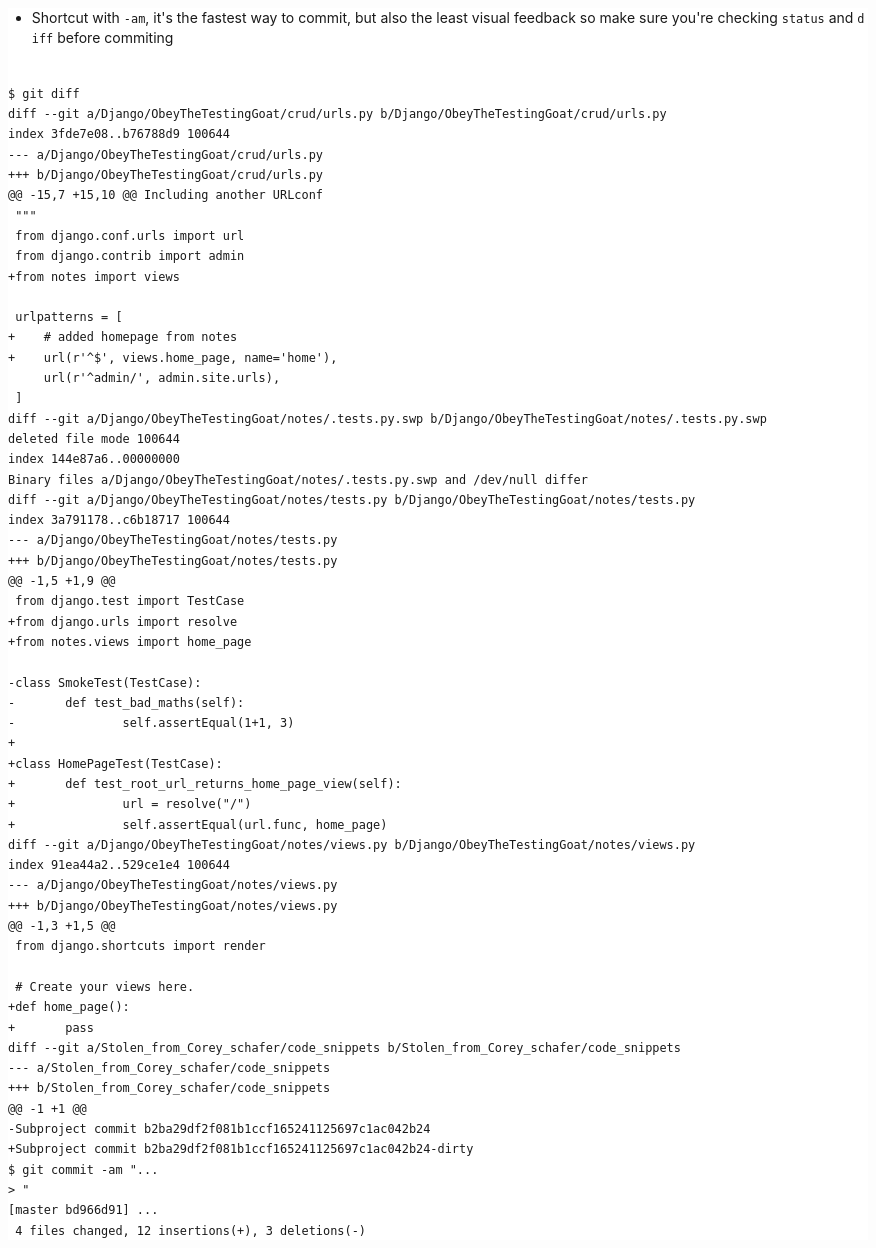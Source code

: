 

- Shortcut with `-am`, it's the fastest way to commit, but also the least visual feedback so make sure you're checking `status` and `diff` before commiting

```

$ git diff
diff --git a/Django/ObeyTheTestingGoat/crud/urls.py b/Django/ObeyTheTestingGoat/crud/urls.py
index 3fde7e08..b76788d9 100644
--- a/Django/ObeyTheTestingGoat/crud/urls.py
+++ b/Django/ObeyTheTestingGoat/crud/urls.py
@@ -15,7 +15,10 @@ Including another URLconf
 """
 from django.conf.urls import url
 from django.contrib import admin
+from notes import views
 
 urlpatterns = [
+    # added homepage from notes
+    url(r'^$', views.home_page, name='home'),
     url(r'^admin/', admin.site.urls),
 ]
diff --git a/Django/ObeyTheTestingGoat/notes/.tests.py.swp b/Django/ObeyTheTestingGoat/notes/.tests.py.swp
deleted file mode 100644
index 144e87a6..00000000
Binary files a/Django/ObeyTheTestingGoat/notes/.tests.py.swp and /dev/null differ
diff --git a/Django/ObeyTheTestingGoat/notes/tests.py b/Django/ObeyTheTestingGoat/notes/tests.py
index 3a791178..c6b18717 100644
--- a/Django/ObeyTheTestingGoat/notes/tests.py
+++ b/Django/ObeyTheTestingGoat/notes/tests.py
@@ -1,5 +1,9 @@
 from django.test import TestCase
+from django.urls import resolve
+from notes.views import home_page
 
-class SmokeTest(TestCase):
-       def test_bad_maths(self):
-               self.assertEqual(1+1, 3)
+
+class HomePageTest(TestCase):
+       def test_root_url_returns_home_page_view(self):
+               url = resolve("/")
+               self.assertEqual(url.func, home_page)
diff --git a/Django/ObeyTheTestingGoat/notes/views.py b/Django/ObeyTheTestingGoat/notes/views.py
index 91ea44a2..529ce1e4 100644
--- a/Django/ObeyTheTestingGoat/notes/views.py
+++ b/Django/ObeyTheTestingGoat/notes/views.py
@@ -1,3 +1,5 @@
 from django.shortcuts import render
 
 # Create your views here.
+def home_page():
+       pass
diff --git a/Stolen_from_Corey_schafer/code_snippets b/Stolen_from_Corey_schafer/code_snippets
--- a/Stolen_from_Corey_schafer/code_snippets
+++ b/Stolen_from_Corey_schafer/code_snippets
@@ -1 +1 @@
-Subproject commit b2ba29df2f081b1ccf165241125697c1ac042b24
+Subproject commit b2ba29df2f081b1ccf165241125697c1ac042b24-dirty
$ git commit -am "...
> "
[master bd966d91] ...
 4 files changed, 12 insertions(+), 3 deletions(-)
```